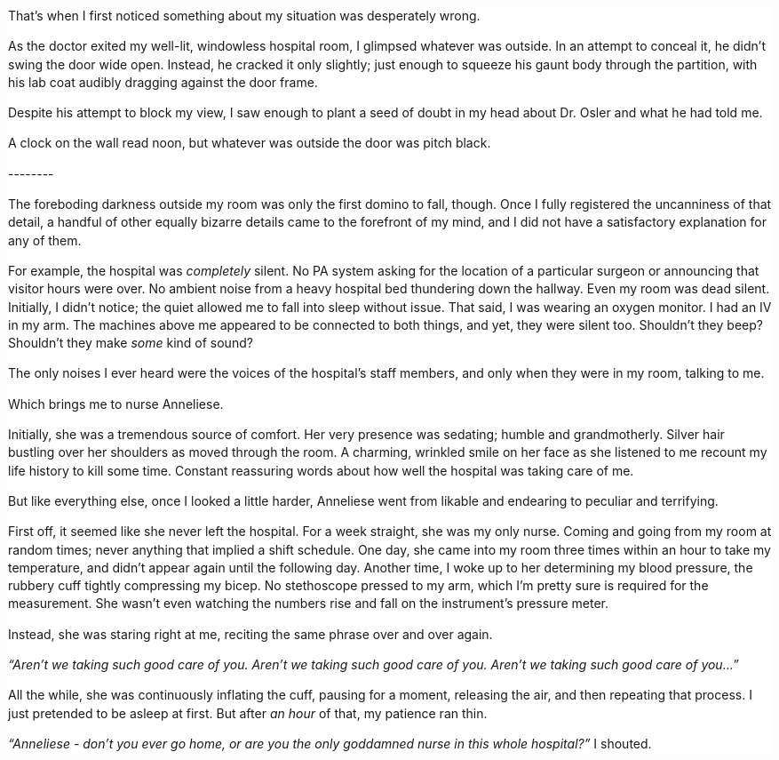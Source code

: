 That’s when I first noticed something about my situation was desperately wrong.

As the doctor exited my well-lit, windowless hospital room, I glimpsed whatever was outside. In an attempt to conceal it, he didn’t swing the door wide open. Instead, he cracked it only slightly; just enough to squeeze his gaunt body through the partition, with his lab coat audibly dragging against the door frame.

Despite his attempt to block my view, I saw enough to plant a seed of doubt in my head about Dr. Osler and what he had told me.

A clock on the wall read noon, but whatever was outside the door was pitch black.

\--------

The foreboding darkness outside my room was only the first domino to fall, though. Once I fully registered the uncanniness of that detail, a handful of other equally bizarre details came to the forefront of my mind, and I did not have a satisfactory explanation for any of them.

For example, the hospital was *completely* silent. No PA system asking for the location of a particular surgeon or announcing that visitor hours were over. No ambient noise from a heavy hospital bed thundering down the hallway. Even my room was dead silent. Initially, I didn’t notice; the quiet allowed me to fall into sleep without issue. That said, I was wearing an oxygen monitor. I had an IV in my arm. The machines above me appeared to be connected to both things, and yet, they were silent too. Shouldn’t they beep? Shouldn’t they make *some* kind of sound?

The only noises I ever heard were the voices of the hospital’s staff members, and only when they were in my room, talking to me.

Which brings me to nurse Anneliese.

Initially, she was a tremendous source of comfort. Her very presence was sedating; humble and grandmotherly. Silver hair bustling over her shoulders as moved through the room. A charming, wrinkled smile on her face as she listened to me recount my life history to kill some time. Constant reassuring words about how well the hospital was taking care of me.

But like everything else, once I looked a little harder, Anneliese went from likable and endearing to peculiar and terrifying.

First off, it seemed like she never left the hospital. For a week straight, she was my only nurse. Coming and going from my room at random times; never anything that implied a shift schedule. One day, she came into my room three times within an hour to take my temperature, and didn’t appear again until the following day. Another time, I woke up to her determining my blood pressure, the rubbery cuff tightly compressing my bicep. No stethoscope pressed to my arm, which I’m pretty sure is required for the measurement. She wasn’t even watching the numbers rise and fall on the instrument’s pressure meter.

Instead, she was staring right at me, reciting the same phrase over and over again.

*“Aren’t we taking such good care of you. Aren’t we taking such good care of you. Aren’t we taking such good care of you…”*

All the while, she was continuously inflating the cuff, pausing for a moment, releasing the air, and then repeating that process. I just pretended to be asleep at first. But after *an hour* of that, my patience ran thin.

*“Anneliese - don’t you ever go home, or are you the only goddamned nurse in this whole hospital?”* I shouted.
